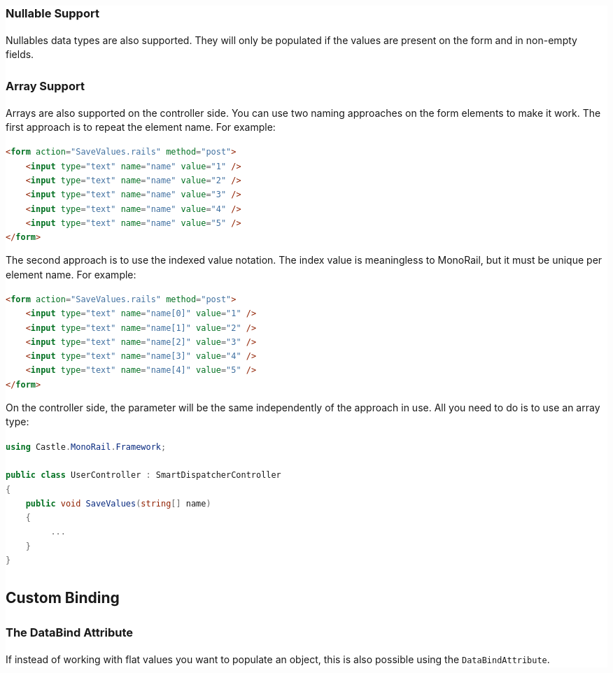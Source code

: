 ### Nullable Support

Nullables data types are also supported. They will only be populated if the values are present on the form and in non-empty fields.

### Array Support

Arrays are also supported on the controller side. You can use two naming approaches on the form elements to make it work.
The first approach is to repeat the element name. For example:

```html
<form action="SaveValues.rails" method="post">
	<input type="text" name="name" value="1" />
	<input type="text" name="name" value="2" />
	<input type="text" name="name" value="3" />
	<input type="text" name="name" value="4" />
	<input type="text" name="name" value="5" />
</form>
```

The second approach is to use the indexed value notation. The index value is meaningless to MonoRail, but it must be unique per element name. For example:

```html
<form action="SaveValues.rails" method="post">
	<input type="text" name="name[0]" value="1" />
	<input type="text" name="name[1]" value="2" />
	<input type="text" name="name[2]" value="3" />
	<input type="text" name="name[3]" value="4" />
	<input type="text" name="name[4]" value="5" />
</form>
```

On the controller side, the parameter will be the same independently of the approach in use. All you need to do is to use an array type:

```csharp
using Castle.MonoRail.Framework;

public class UserController : SmartDispatcherController
{
	public void SaveValues(string[] name)
	{
		 ...
	}
}
```

## Custom Binding

### The DataBind Attribute

If instead of working with flat values you want to populate an object, this is also possible using the `DataBindAttribute`.
